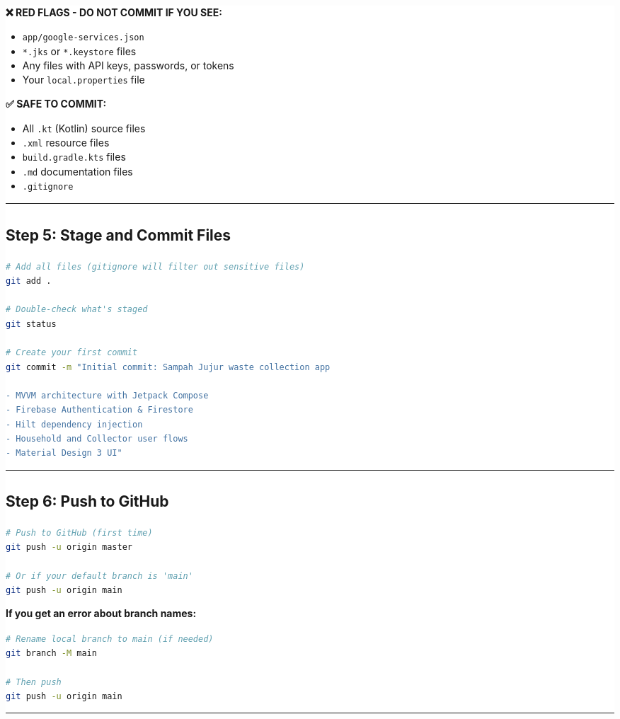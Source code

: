 **❌ RED FLAGS - DO NOT COMMIT IF YOU SEE:**
- `app/google-services.json`
- `*.jks` or `*.keystore` files
- Any files with API keys, passwords, or tokens
- Your `local.properties` file

**✅ SAFE TO COMMIT:**
- All `.kt` (Kotlin) source files
- `.xml` resource files
- `build.gradle.kts` files
- `.md` documentation files
- `.gitignore`

---

## Step 5: Stage and Commit Files

```bash
# Add all files (gitignore will filter out sensitive files)
git add .

# Double-check what's staged
git status

# Create your first commit
git commit -m "Initial commit: Sampah Jujur waste collection app

- MVVM architecture with Jetpack Compose
- Firebase Authentication & Firestore
- Hilt dependency injection
- Household and Collector user flows
- Material Design 3 UI"
```

---

## Step 6: Push to GitHub

```bash
# Push to GitHub (first time)
git push -u origin master

# Or if your default branch is 'main'
git push -u origin main
```

**If you get an error about branch names:**

```bash
# Rename local branch to main (if needed)
git branch -M main

# Then push
git push -u origin main
```

---